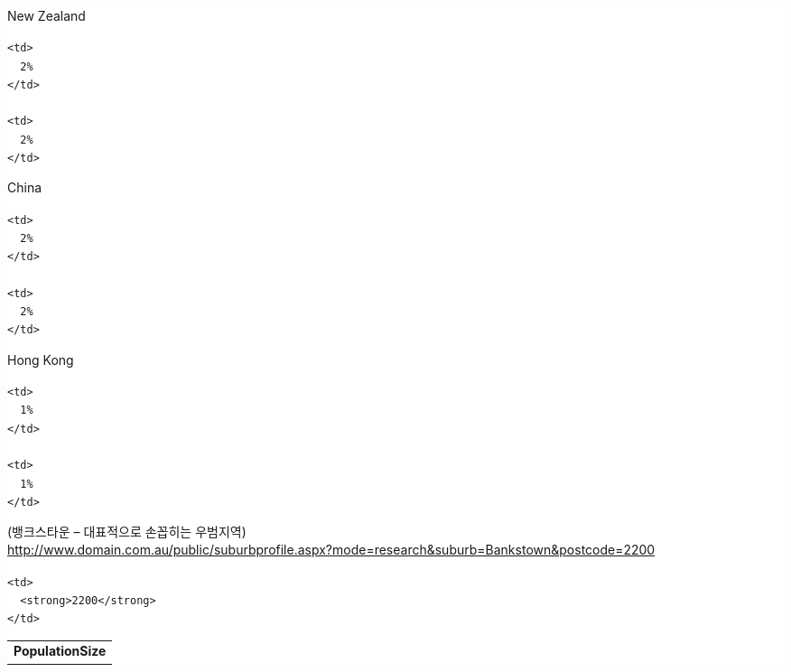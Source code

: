   <tr class="alt" valign="top">
    <td>
      New Zealand
    </td>
    
    <td>
      2%
    </td>
    
    <td>
      2%
    </td>
  </tr>
  
  <tr class="alt" valign="top">
    <td>
      China
    </td>
    
    <td>
      2%
    </td>
    
    <td>
      2%
    </td>
  </tr>
  
  <tr class="alt" valign="top">
    <td>
      Hong Kong
    </td>
    
    <td>
      1%
    </td>
    
    <td>
      1%
    </td>
  </tr>
</table>

(뱅크스타운 &#8211; 대표적으로 손꼽히는 우범지역)  
http://www.domain.com.au/public/suburbprofile.aspx?mode=research&suburb=Bankstown&postcode=2200

<table class="datatable1" style="width: 100%;" xmlns:dt="http://xsltsl.org/date-time">
  <tr class="featuresubheader" valign="top">
    <td>
      <strong>PopulationSize</strong>
    </td>
    
    <td>
      <strong>2200</strong>
    </td>
    